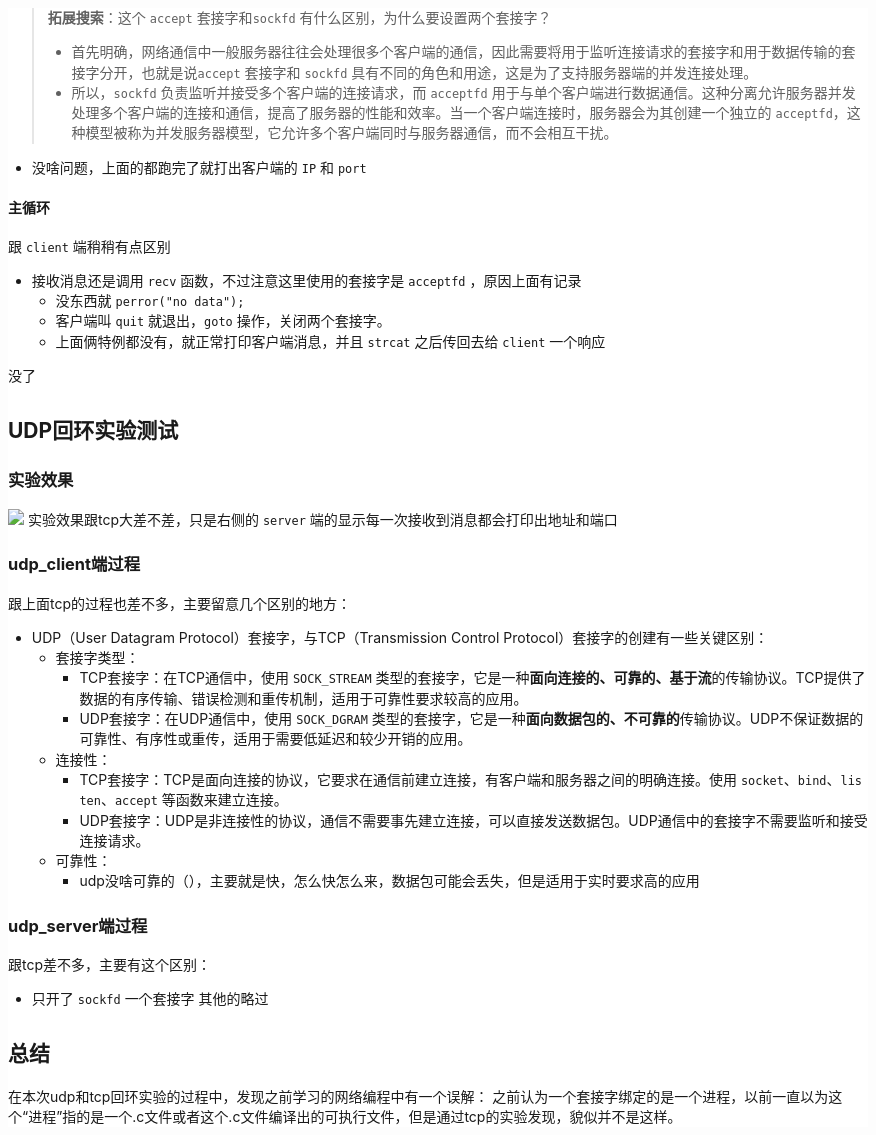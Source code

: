 > **拓展搜索**：这个 `accept` 套接字和`sockfd` 有什么区别，为什么要设置两个套接字？
> - 首先明确，网络通信中一般服务器往往会处理很多个客户端的通信，因此需要将用于监听连接请求的套接字和用于数据传输的套接字分开，也就是说`accept` 套接字和 `sockfd` 具有不同的角色和用途，这是为了支持服务器端的并发连接处理。
> - 所以，`sockfd` 负责监听并接受多个客户端的连接请求，而 `acceptfd` 用于与单个客户端进行数据通信。这种分离允许服务器并发处理多个客户端的连接和通信，提高了服务器的性能和效率。当一个客户端连接时，服务器会为其创建一个独立的 `acceptfd`，这种模型被称为并发服务器模型，它允许多个客户端同时与服务器通信，而不会相互干扰。

- 没啥问题，上面的都跑完了就打出客户端的 `IP` 和 `port` 
#### 主循环
跟 `client` 端稍稍有点区别
- 接收消息还是调用 `recv` 函数，不过注意这里使用的套接字是 `acceptfd` ，原因上面有记录
	- 没东西就 `perror("no data");` 
	- 客户端叫 `quit` 就退出，`goto` 操作，关闭两个套接字。
	- 上面俩特例都没有，就正常打印客户端消息，并且 `strcat` 之后传回去给 `client` 一个响应

 没了
## UDP回环实验测试
### 实验效果
![](https://cdn.jsdelivr.net/gh/Sagi-Rastar/SagiImg@main/img/Pasted%20image%2020231029174022.png)
实验效果跟tcp大差不差，只是右侧的 `server` 端的显示每一次接收到消息都会打印出地址和端口
### udp_client端过程
跟上面tcp的过程也差不多，主要留意几个区别的地方：
- UDP（User Datagram Protocol）套接字，与TCP（Transmission Control Protocol）套接字的创建有一些关键区别：
	- 套接字类型：
		- TCP套接字：在TCP通信中，使用 `SOCK_STREAM` 类型的套接字，它是一种**面向连接的、可靠的、基于流**的传输协议。TCP提供了数据的有序传输、错误检测和重传机制，适用于可靠性要求较高的应用。
		- UDP套接字：在UDP通信中，使用 `SOCK_DGRAM` 类型的套接字，它是一种**面向数据包的、不可靠的**传输协议。UDP不保证数据的可靠性、有序性或重传，适用于需要低延迟和较少开销的应用。
	- 连接性：
		- TCP套接字：TCP是面向连接的协议，它要求在通信前建立连接，有客户端和服务器之间的明确连接。使用 `socket`、`bind`、`listen`、`accept` 等函数来建立连接。
		- UDP套接字：UDP是非连接性的协议，通信不需要事先建立连接，可以直接发送数据包。UDP通信中的套接字不需要监听和接受连接请求。
	- 可靠性：
		- udp没啥可靠的（），主要就是快，怎么快怎么来，数据包可能会丢失，但是适用于实时要求高的应用

### udp_server端过程
跟tcp差不多，主要有这个区别：
- 只开了 `sockfd` 一个套接字
其他的略过
## 总结
在本次udp和tcp回环实验的过程中，发现之前学习的网络编程中有一个误解：
之前认为一个套接字绑定的是一个进程，以前一直以为这个“进程”指的是一个.c文件或者这个.c文件编译出的可执行文件，但是通过tcp的实验发现，貌似并不是这样。
